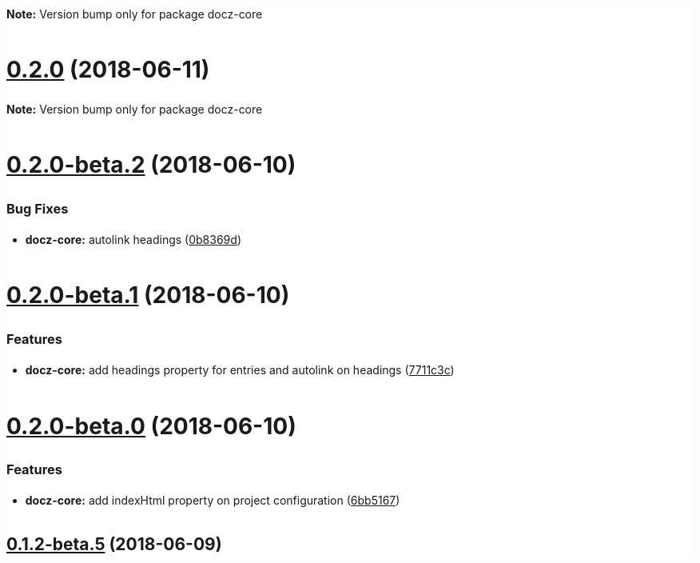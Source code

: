 


**Note:** Version bump only for package docz-core

<a name="0.2.0"></a>
# [0.2.0](https://github.com/pedronauck/docz/compare/v0.2.0-beta.2...v0.2.0) (2018-06-11)




**Note:** Version bump only for package docz-core

<a name="0.2.0-beta.2"></a>
# [0.2.0-beta.2](https://github.com/doczjs/docz/compare/v0.2.0-beta.1...v0.2.0-beta.2) (2018-06-10)


### Bug Fixes

* **docz-core:** autolink headings ([0b8369d](https://github.com/doczjs/docz/commit/0b8369d))




<a name="0.2.0-beta.1"></a>
# [0.2.0-beta.1](https://github.com/doczjs/docz/compare/v0.2.0-beta.0...v0.2.0-beta.1) (2018-06-10)


### Features

* **docz-core:** add headings property for entries and autolink on headings ([7711c3c](https://github.com/doczjs/docz/commit/7711c3c))




<a name="0.2.0-beta.0"></a>
# [0.2.0-beta.0](https://github.com/doczjs/docz/compare/v0.1.2-beta.6...v0.2.0-beta.0) (2018-06-10)


### Features

* **docz-core:** add indexHtml property on project configuration ([6bb5167](https://github.com/doczjs/docz/commit/6bb5167))




<a name="0.1.2-beta.5"></a>
## [0.1.2-beta.5](https://github.com/doczjs/docz/compare/v0.1.2-beta.4...v0.1.2-beta.5) (2018-06-09)
